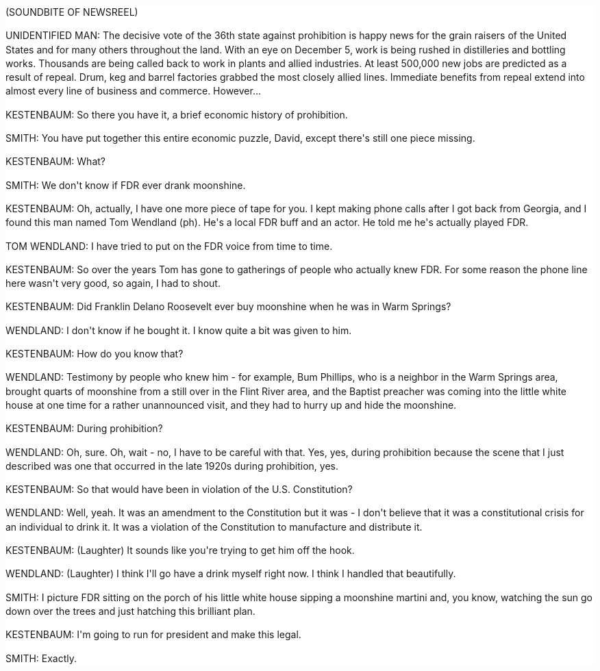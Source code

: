 (SOUNDBITE OF NEWSREEL)

UNIDENTIFIED MAN: The decisive vote of the 36th state against prohibition is happy news for the grain raisers of the United States and for many others throughout the land. With an eye on December 5, work is being rushed in distilleries and bottling works. Thousands are being called back to work in plants and allied industries. At least 500,000 new jobs are predicted as a result of repeal. Drum, keg and barrel factories grabbed the most closely allied lines. Immediate benefits from repeal extend into almost every line of business and commerce. However...

KESTENBAUM: So there you have it, a brief economic history of prohibition.

SMITH: You have put together this entire economic puzzle, David, except there's still one piece missing.

KESTENBAUM: What?

SMITH: We don't know if FDR ever drank moonshine.

KESTENBAUM: Oh, actually, I have one more piece of tape for you. I kept making phone calls after I got back from Georgia, and I found this man named Tom Wendland (ph). He's a local FDR buff and an actor. He told me he's actually played FDR.

TOM WENDLAND: I have tried to put on the FDR voice from time to time.

KESTENBAUM: So over the years Tom has gone to gatherings of people who actually knew FDR. For some reason the phone line here wasn't very good, so again, I had to shout.

KESTENBAUM: Did Franklin Delano Roosevelt ever buy moonshine when he was in Warm Springs?

WENDLAND: I don't know if he bought it. I know quite a bit was given to him.

KESTENBAUM: How do you know that?

WENDLAND: Testimony by people who knew him - for example, Bum Phillips, who is a neighbor in the Warm Springs area, brought quarts of moonshine from a still over in the Flint River area, and the Baptist preacher was coming into the little white house at one time for a rather unannounced visit, and they had to hurry up and hide the moonshine.

KESTENBAUM: During prohibition?

WENDLAND: Oh, sure. Oh, wait - no, I have to be careful with that. Yes, yes, during prohibition because the scene that I just described was one that occurred in the late 1920s during prohibition, yes.

KESTENBAUM: So that would have been in violation of the U.S. Constitution?

WENDLAND: Well, yeah. It was an amendment to the Constitution but it was - I don't believe that it was a constitutional crisis for an individual to drink it. It was a violation of the Constitution to manufacture and distribute it.

KESTENBAUM: (Laughter) It sounds like you're trying to get him off the hook.

WENDLAND: (Laughter) I think I'll go have a drink myself right now. I think I handled that beautifully.

SMITH: I picture FDR sitting on the porch of his little white house sipping a moonshine martini and, you know, watching the sun go down over the trees and just hatching this brilliant plan.

KESTENBAUM: I'm going to run for president and make this legal.

SMITH: Exactly.
